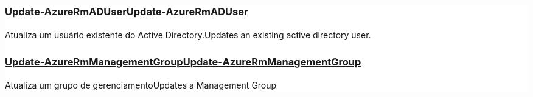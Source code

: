 ### [<span data-ttu-id="631cf-299">Update-AzureRmADUser</span><span class="sxs-lookup"><span data-stu-id="631cf-299">Update-AzureRmADUser</span></span>](Update-AzureRmADUser.md)
<span data-ttu-id="631cf-300">Atualiza um usuário existente do Active Directory.</span><span class="sxs-lookup"><span data-stu-id="631cf-300">Updates an existing active directory user.</span></span>

### [<span data-ttu-id="631cf-301">Update-AzureRmManagementGroup</span><span class="sxs-lookup"><span data-stu-id="631cf-301">Update-AzureRmManagementGroup</span></span>](Update-AzureRmManagementGroup.md)
<span data-ttu-id="631cf-302">Atualiza um grupo de gerenciamento</span><span class="sxs-lookup"><span data-stu-id="631cf-302">Updates a Management Group</span></span>

